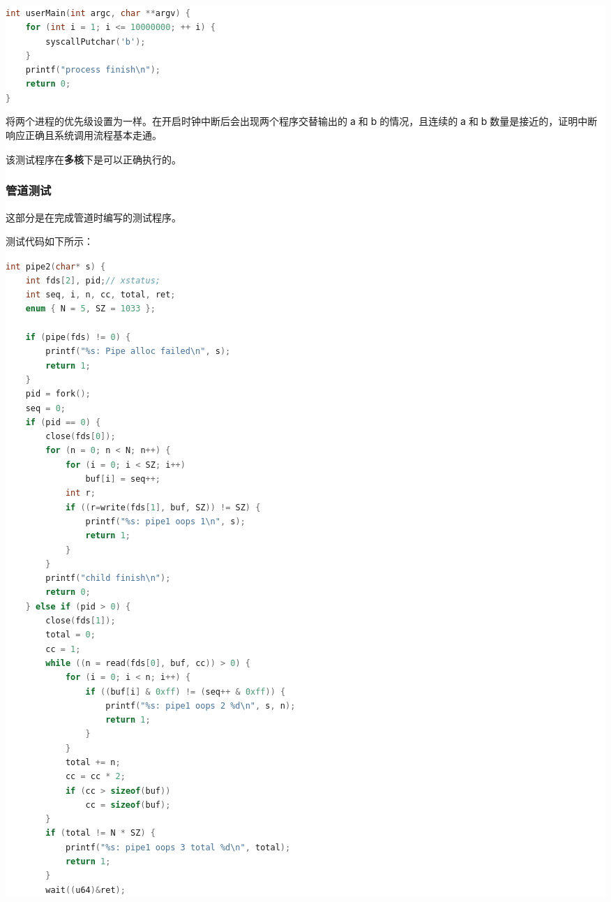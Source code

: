 ```c
int userMain(int argc, char **argv) {
    for (int i = 1; i <= 10000000; ++ i) {
        syscallPutchar('b');
    }
    printf("process finish\n");
    return 0;
}
```

将两个进程的优先级设置为一样。在开启时钟中断后会出现两个程序交替输出的 a 和 b 的情况，且连续的 a 和 b 数量是接近的，证明中断响应正确且系统调用流程基本走通。

该测试程序在**多核**下是可以正确执行的。

### 管道测试

这部分是在完成管道时编写的测试程序。

测试代码如下所示：

```c
int pipe2(char* s) {
    int fds[2], pid;// xstatus;
    int seq, i, n, cc, total, ret;
    enum { N = 5, SZ = 1033 };

    if (pipe(fds) != 0) {
        printf("%s: Pipe alloc failed\n", s);
        return 1;
    }
    pid = fork();
    seq = 0;
    if (pid == 0) {
        close(fds[0]);
        for (n = 0; n < N; n++) {
            for (i = 0; i < SZ; i++)
                buf[i] = seq++;
            int r;
            if ((r=write(fds[1], buf, SZ)) != SZ) {
                printf("%s: pipe1 oops 1\n", s);
                return 1;
            }
        }
        printf("child finish\n");
        return 0;
    } else if (pid > 0) {
        close(fds[1]);
        total = 0;
        cc = 1;
        while ((n = read(fds[0], buf, cc)) > 0) {
            for (i = 0; i < n; i++) {
                if ((buf[i] & 0xff) != (seq++ & 0xff)) {
                    printf("%s: pipe1 oops 2 %d\n", s, n);
                    return 1;
                }
            }
            total += n;
            cc = cc * 2;
            if (cc > sizeof(buf))
                cc = sizeof(buf);
        }
        if (total != N * SZ) {
            printf("%s: pipe1 oops 3 total %d\n", total);
            return 1;
        }
        wait((u64)&ret);
```